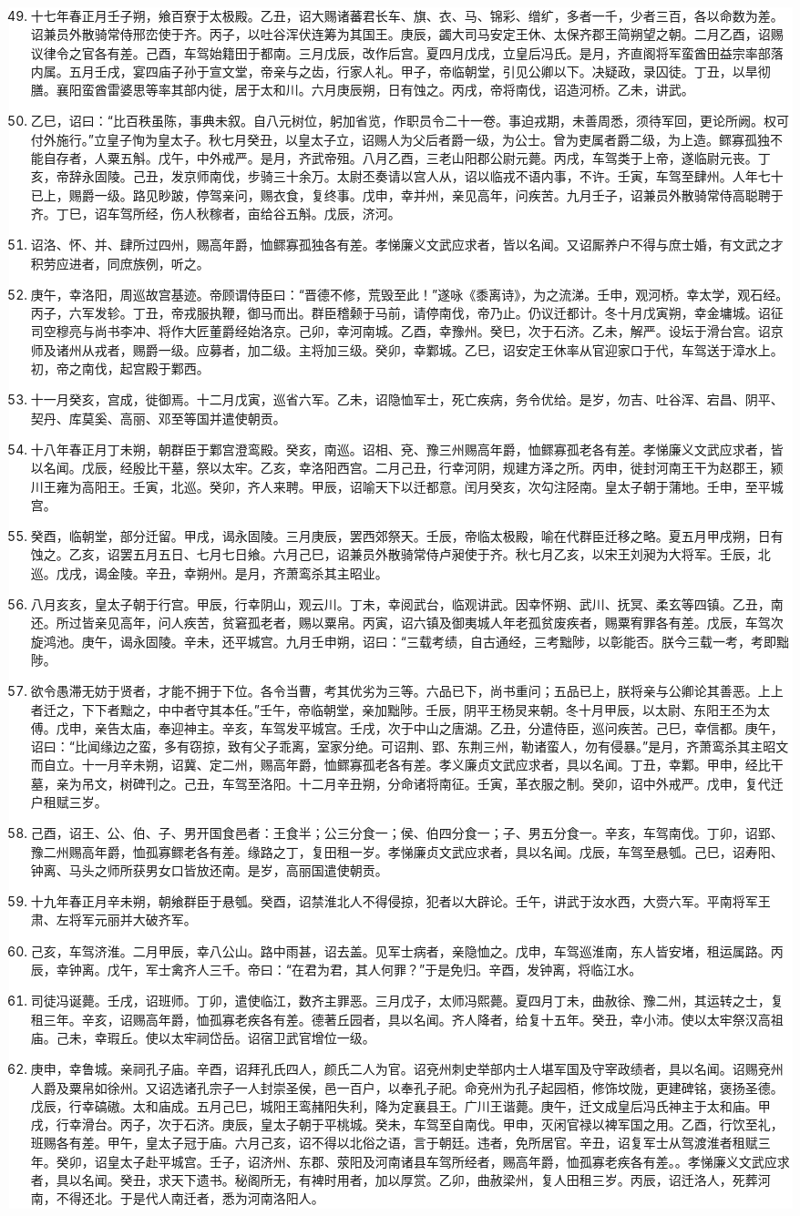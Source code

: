 49. <span id="魏本纪第三-49"></span>
十七年春正月壬子朔，飨百寮于太极殿。乙丑，诏大赐诸蕃君长车、旗、衣、马、锦彩、缯纩，多者一千，少者三百，各以命数为差。诏兼员外散骑常侍邢峦使于齐。丙子，以吐谷浑伏连筹为其国王。庚辰，蠲大司马安定王休、太保齐郡王简朔望之朝。二月乙酉，诏赐议律令之官各有差。己酉，车驾始籍田于都南。三月戊辰，改作后宫。夏四月戊戌，立皇后冯氏。是月，齐直阁将军蛮酋田益宗率部落内属。五月壬戌，宴四庙子孙于宣文堂，帝亲与之齿，行家人礼。甲子，帝临朝堂，引见公卿以下。决疑政，录囚徒。丁丑，以旱彻膳。襄阳蛮酋雷婆思等率其部内徙，居于太和川。六月庚辰朔，日有蚀之。丙戌，帝将南伐，诏造河桥。乙未，讲武。

50. <span id="魏本纪第三-50"></span>
乙巳，诏曰：“比百秩虽陈，事典未叙。自八元树位，躬加省览，作职员令二十一卷。事迫戎期，未善周悉，须待军回，更论所阙。权可付外施行。”立皇子恂为皇太子。秋七月癸丑，以皇太子立，诏赐人为父后者爵一级，为公士。曾为吏属者爵二级，为上造。鳏寡孤独不能自存者，人粟五斛。戊午，中外戒严。是月，齐武帝殂。八月乙酉，三老山阳郡公尉元薨。丙戌，车驾类于上帝，遂临尉元丧。丁亥，帝辞永固陵。己丑，发京师南伐，步骑三十余万。太尉丕奏请以宫人从，诏以临戎不语内事，不许。壬寅，车驾至肆州。人年七十已上，赐爵一级。路见眇跛，停驾亲问，赐衣食，复终事。戊申，幸并州，亲见高年，问疾苦。九月壬子，诏兼员外散骑常侍高聪聘于齐。丁巳，诏车驾所经，伤人秋稼者，亩给谷五斛。戊辰，济河。

51. <span id="魏本纪第三-51"></span>
诏洛、怀、并、肆所过四州，赐高年爵，恤鳏寡孤独各有差。孝悌廉义文武应求者，皆以名闻。又诏厮养户不得与庶士婚，有文武之才积劳应进者，同庶族例，听之。

52. <span id="魏本纪第三-52"></span>
庚午，幸洛阳，周巡故宫基迹。帝顾谓侍臣曰：“晋德不修，荒毁至此！”遂咏《黍离诗》，为之流涕。壬申，观河桥。幸太学，观石经。丙子，六军发轸。丁丑，帝戎服执鞭，御马而出。群臣稽颡于马前，请停南伐，帝乃止。仍议迁都计。冬十月戊寅朔，幸金墉城。诏征司空穆亮与尚书李冲、将作大匠董爵经始洛京。己卯，幸河南城。乙酉，幸豫州。癸巳，次于石济。乙未，解严。设坛于滑台宫。诏京师及诸州从戎者，赐爵一级。应募者，加二级。主将加三级。癸卯，幸鄴城。乙巳，诏安定王休率从官迎家口于代，车驾送于漳水上。初，帝之南伐，起宫殿于鄴西。

53. <span id="魏本纪第三-53"></span>
十一月癸亥，宫成，徙御焉。十二月戊寅，巡省六军。乙未，诏隐恤军士，死亡疾病，务令优给。是岁，勿吉、吐谷浑、宕昌、阴平、契丹、库莫奚、高丽、邓至等国并遣使朝贡。

54. <span id="魏本纪第三-54"></span>
十八年春正月丁未朔，朝群臣于鄴宫澄鸾殿。癸亥，南巡。诏相、兗、豫三州赐高年爵，恤鳏寡孤老各有差。孝悌廉义文武应求者，皆以名闻。戊辰，经殷比干墓，祭以太牢。乙亥，幸洛阳西宫。二月己丑，行幸河阴，规建方泽之所。丙申，徙封河南王干为赵郡王，颍川王雍为高阳王。壬寅，北巡。癸卯，齐人来聘。甲辰，诏喻天下以迁都意。闰月癸亥，次勾注陉南。皇太子朝于蒲地。壬申，至平城宫。

55. <span id="魏本纪第三-55"></span>
癸酉，临朝堂，部分迁留。甲戌，谒永固陵。三月庚辰，罢西郊祭天。壬辰，帝临太极殿，喻在代群臣迁移之略。夏五月甲戌朔，日有蚀之。乙亥，诏罢五月五日、七月七日飨。六月己巳，诏兼员外散骑常侍卢昶使于齐。秋七月乙亥，以宋王刘昶为大将军。壬辰，北巡。戊戌，谒金陵。辛丑，幸朔州。是月，齐萧鸾杀其主昭业。

56. <span id="魏本纪第三-56"></span>
八月亥亥，皇太子朝于行宫。甲辰，行幸阴山，观云川。丁未，幸阅武台，临观讲武。因幸怀朔、武川、抚冥、柔玄等四镇。乙丑，南还。所过皆亲见高年，问人疾苦，贫窘孤老者，赐以粟帛。丙寅，诏六镇及御夷城人年老孤贫废疾者，赐粟宥罪各有差。戊辰，车驾次旋鸿池。庚午，谒永固陵。辛未，还平城宫。九月壬申朔，诏曰：“三载考绩，自古通经，三考黜陟，以彰能否。朕今三载一考，考即黜陟。

57. <span id="魏本纪第三-57"></span>
欲令愚滞无妨于贤者，才能不拥于下位。各令当曹，考其优劣为三等。六品已下，尚书重问；五品已上，朕将亲与公卿论其善恶。上上者迁之，下下者黜之，中中者守其本任。”壬午，帝临朝堂，亲加黜陟。壬辰，阴平王杨炅来朝。冬十月甲辰，以太尉、东阳王丕为太傅。戊申，亲告太庙，奉迎神主。辛亥，车驾发平城宫。壬戌，次于中山之唐湖。乙丑，分遣侍臣，巡问疾苦。己巳，幸信都。庚午，诏曰：“比闻缘边之蛮，多有窃掠，致有父子乖离，室家分绝。可诏荆、郢、东荆三州，勒诸蛮人，勿有侵暴。”是月，齐萧鸾杀其主昭文而自立。十一月辛未朔，诏冀、定二州，赐高年爵，恤鳏寡孤老各有差。孝义廉贞文武应求者，具以名闻。丁丑，幸鄴。甲申，经比干墓，亲为吊文，树碑刊之。己丑，车驾至洛阳。十二月辛丑朔，分命诸将南征。壬寅，革衣服之制。癸卯，诏中外戒严。戊申，复代迁户租赋三岁。

58. <span id="魏本纪第三-58"></span>
己酉，诏王、公、伯、子、男开国食邑者：王食半；公三分食一；侯、伯四分食一；子、男五分食一。辛亥，车驾南伐。丁卯，诏郢、豫二州赐高年爵，恤孤寡鳏老各有差。缘路之丁，复田租一岁。孝悌廉贞文武应求者，具以名闻。戊辰，车驾至悬瓠。己巳，诏寿阳、钟离、马头之师所获男女口皆放还南。是岁，高丽国遣使朝贡。

59. <span id="魏本纪第三-59"></span>
十九年春正月辛未朔，朝飨群臣于悬瓠。癸酉，诏禁淮北人不得侵掠，犯者以大辟论。壬午，讲武于汝水西，大赍六军。平南将军王肃、左将军元丽并大破齐军。

60. <span id="魏本纪第三-60"></span>
己亥，车驾济淮。二月甲辰，幸八公山。路中雨甚，诏去盖。见军士病者，亲隐恤之。戊申，车驾巡淮南，东人皆安堵，租运属路。丙辰，幸钟离。戊午，军士禽齐人三千。帝曰：“在君为君，其人何罪？”于是免归。辛酉，发钟离，将临江水。

61. <span id="魏本纪第三-61"></span>
司徒冯诞薨。壬戌，诏班师。丁卯，遣使临江，数齐主罪恶。三月戊子，太师冯熙薨。夏四月丁未，曲赦徐、豫二州，其运转之士，复租三年。辛亥，诏赐高年爵，恤孤寡老疾各有差。德著丘园者，具以名闻。齐人降者，给复十五年。癸丑，幸小沛。使以太牢祭汉高祖庙。己未，幸瑕丘。使以太牢祠岱岳。诏宿卫武官增位一级。

62. <span id="魏本纪第三-62"></span>
庚申，幸鲁城。亲祠孔子庙。辛酉，诏拜孔氏四人，颜氏二人为官。诏兗州刺史举部内士人堪军国及守宰政绩者，具以名闻。诏赐兗州人爵及粟帛如徐州。又诏选诸孔宗子一人封崇圣侯，邑一百户，以奉孔子祀。命兗州为孔子起园栢，修饰坟陇，更建碑铭，褒扬圣德。戊辰，行幸碻磝。太和庙成。五月己巳，城阳王鸾赭阳失利，降为定襄县王。广川王谐薨。庚午，迁文成皇后冯氏神主于太和庙。甲戌，行幸滑台。丙子，次于石济。庚辰，皇太子朝于平桃城。癸未，车驾至自南伐。甲申，灭闲官禄以裨军国之用。乙酉，行饮至礼，班赐各有差。甲午，皇太子冠于庙。六月己亥，诏不得以北俗之语，言于朝廷。违者，免所居官。辛丑，诏复军士从驾渡淮者租赋三年。癸卯，诏皇太子赴平城宫。壬子，诏济州、东郡、荥阳及河南诸县车驾所经者，赐高年爵，恤孤寡老疾各有差。。孝悌廉义文武应求者，具以名闻。癸丑，求天下遗书。秘阁所无，有裨时用者，加以厚赏。乙卯，曲赦梁州，复人田租三岁。丙辰，诏迁洛人，死葬河南，不得还北。于是代人南迁者，悉为河南洛阳人。

